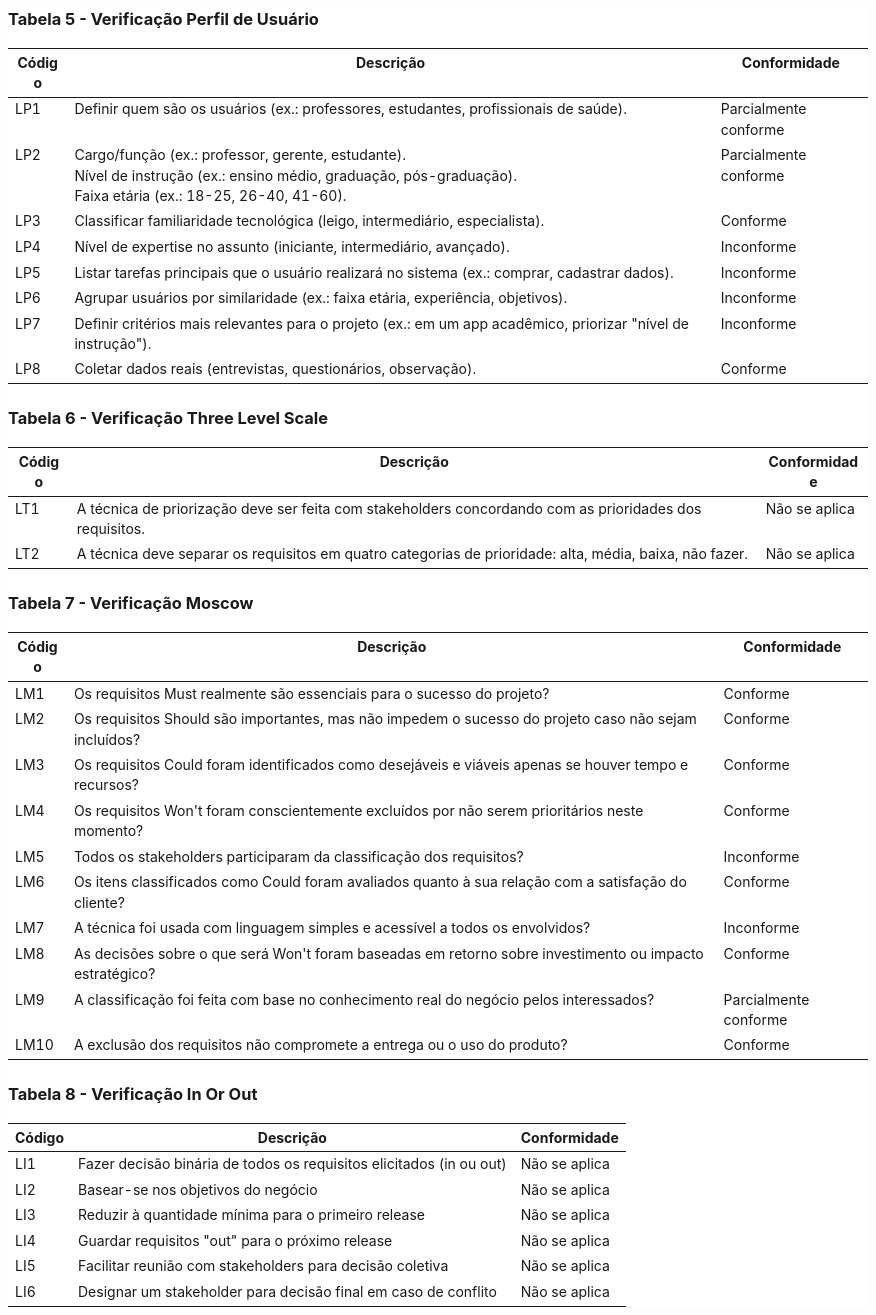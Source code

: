 ### Tabela 5 - Verificação Perfil de Usuário

| Código | Descrição | Conformidade |
|--------|----------|--------------|
| LP1 | Definir quem são os usuários (ex.: professores, estudantes, profissionais de saúde). | Parcialmente conforme |
| LP2 | Cargo/função (ex.: professor, gerente, estudante).<br>Nível de instrução (ex.: ensino médio, graduação, pós-graduação).<br>Faixa etária (ex.: 18-25, 26-40, 41-60). | Parcialmente conforme |
| LP3 | Classificar familiaridade tecnológica (leigo, intermediário, especialista). | Conforme |
| LP4 | Nível de expertise no assunto (iniciante, intermediário, avançado). | Inconforme |
| LP5 | Listar tarefas principais que o usuário realizará no sistema (ex.: comprar, cadastrar dados). | Inconforme |
| LP6 | Agrupar usuários por similaridade (ex.: faixa etária, experiência, objetivos). | Inconforme |
| LP7 | Definir critérios mais relevantes para o projeto (ex.: em um app acadêmico, priorizar "nível de instrução"). | Inconforme |
| LP8 | Coletar dados reais (entrevistas, questionários, observação). | Conforme  |

### Tabela 6 - Verificação Three Level Scale

| Código | Descrição | Conformidade |
|--------|----------|--------------|
| LT1 | A técnica de priorização deve ser feita com stakeholders concordando com as prioridades dos requisitos.| Não se aplica |
| LT2 | A técnica deve separar os requisitos em quatro categorias de prioridade: alta, média, baixa, não fazer.| Não se aplica  |

### Tabela 7 - Verificação Moscow

| Código | Descrição | Conformidade |
|--------|----------|--------------|
| LM1 | Os requisitos Must realmente são essenciais para o sucesso do projeto? | Conforme  |
| LM2 | Os requisitos Should são importantes, mas não impedem o sucesso do projeto caso não sejam incluídos? | Conforme |
| LM3 | Os requisitos Could foram identificados como desejáveis e viáveis apenas se houver tempo e recursos? | Conforme |
| LM4 | Os requisitos Won't foram conscientemente excluídos por não serem prioritários neste momento? | Conforme  |
| LM5 | Todos os stakeholders participaram da classificação dos requisitos? | Inconforme |
| LM6 | Os itens classificados como Could foram avaliados quanto à sua relação com a satisfação do cliente? | Conforme |
| LM7 | A técnica foi usada com linguagem simples e acessível a todos os envolvidos? | Inconforme  |
| LM8 | As decisões sobre o que será Won't foram baseadas em retorno sobre investimento ou impacto estratégico? | Conforme  |
| LM9 | A classificação foi feita com base no conhecimento real do negócio pelos interessados? | Parcialmente conforme |
| LM10 | A exclusão dos requisitos não compromete a entrega ou o uso do produto? | Conforme |

### Tabela 8 - Verificação In Or Out

| Código | Descrição | Conformidade |
|--------|----------|--------------|
| LI1 | Fazer decisão binária de todos os requisitos elicitados (in ou out) | Não se aplica |
| LI2 | Basear-se nos objetivos do negócio | Não se aplica   |
| LI3 | Reduzir à quantidade mínima para o primeiro release | Não se aplica   |
| LI4 | Guardar requisitos "out" para o próximo release |  Não se aplica  |
| LI5 | Facilitar reunião com stakeholders para decisão coletiva | Não se aplica  |
| LI6 | Designar um stakeholder para decisão final em caso de conflito | Não se aplica  |